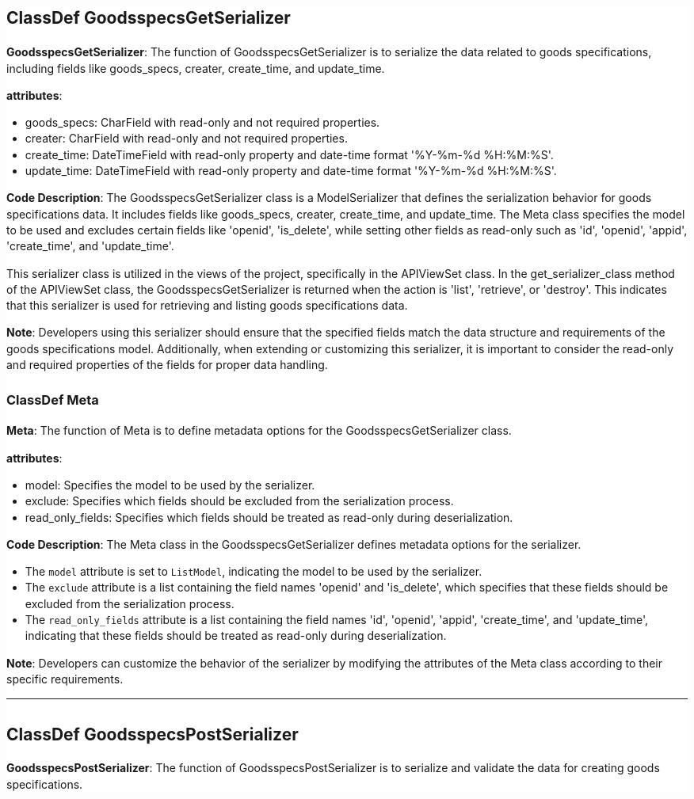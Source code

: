 ## ClassDef GoodsspecsGetSerializer
**GoodsspecsGetSerializer**: The function of GoodsspecsGetSerializer is to serialize the data related to goods specifications, including fields like goods_specs, creater, create_time, and update_time.

**attributes**:
- goods_specs: CharField with read-only and not required properties.
- creater: CharField with read-only and not required properties.
- create_time: DateTimeField with read-only property and date-time format '%Y-%m-%d %H:%M:%S'.
- update_time: DateTimeField with read-only property and date-time format '%Y-%m-%d %H:%M:%S'.

**Code Description**:
The GoodsspecsGetSerializer class is a ModelSerializer that defines the serialization behavior for goods specifications data. It includes fields like goods_specs, creater, create_time, and update_time. The Meta class specifies the model to be used and excludes certain fields like 'openid', 'is_delete', while setting other fields as read-only such as 'id', 'openid', 'appid', 'create_time', and 'update_time'.

This serializer class is utilized in the views of the project, specifically in the APIViewSet class. In the get_serializer_class method of the APIViewSet class, the GoodsspecsGetSerializer is returned when the action is 'list', 'retrieve', or 'destroy'. This indicates that this serializer is used for retrieving and listing goods specifications data.

**Note**:
Developers using this serializer should ensure that the specified fields match the data structure and requirements of the goods specifications model. Additionally, when extending or customizing this serializer, it is important to consider the read-only and required properties of the fields for proper data handling.
### ClassDef Meta
**Meta**: The function of Meta is to define metadata options for the GoodsspecsGetSerializer class.

**attributes**: 
- model: Specifies the model to be used by the serializer.
- exclude: Specifies which fields should be excluded from the serialization process.
- read_only_fields: Specifies which fields should be treated as read-only during deserialization.

**Code Description**: 
The Meta class in the GoodsspecsGetSerializer defines metadata options for the serializer. 
- The `model` attribute is set to `ListModel`, indicating the model to be used by the serializer.
- The `exclude` attribute is a list containing the field names 'openid' and 'is_delete', which specifies that these fields should be excluded from the serialization process.
- The `read_only_fields` attribute is a list containing the field names 'id', 'openid', 'appid', 'create_time', and 'update_time', indicating that these fields should be treated as read-only during deserialization.

**Note**: 
Developers can customize the behavior of the serializer by modifying the attributes of the Meta class according to their specific requirements.
***
## ClassDef GoodsspecsPostSerializer
**GoodsspecsPostSerializer**: The function of GoodsspecsPostSerializer is to serialize and validate the data for creating goods specifications.
